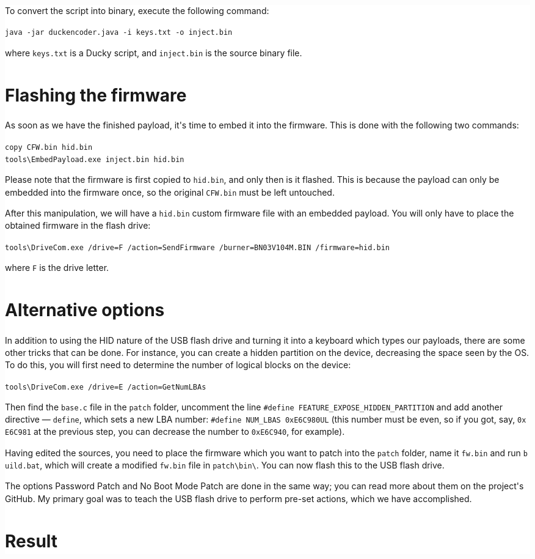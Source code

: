 To convert the script into binary, execute the following command:

```
java -jar duckencoder.java -i keys.txt -o inject.bin
```

where `keys.txt` is a Ducky script, and `inject.bin` is the source binary file.

# Flashing the firmware

As soon as we have the finished payload, it's time to embed it into the firmware. This is done with the following two commands:

```
copy CFW.bin hid.bin
tools\EmbedPayload.exe inject.bin hid.bin
```

Please note that the firmware is first copied to `hid.bin`, and only then is it flashed. This is because the payload can only be embedded into the firmware once, so the original `CFW.bin` must be left untouched.

After this manipulation, we will have a `hid.bin` custom firmware file with an embedded payload. You will only have to place the obtained firmware in the flash drive:

```
tools\DriveCom.exe /drive=F /action=SendFirmware /burner=BN03V104M.BIN /firmware=hid.bin
```

where `F` is the drive letter.

# Alternative options

In addition to using the HID nature of the USB flash drive and turning it into a keyboard which types our payloads, there are some other tricks that can be done. For instance, you can create a hidden partition on the device, decreasing the space seen by the OS. To do this, you will first need to determine the number of logical blocks on the device:

```
tools\DriveCom.exe /drive=E /action=GetNumLBAs
```

Then find the `base.c` file in the `patch` folder, uncomment the line `#define FEATURE_EXPOSE_HIDDEN_PARTITION` and add another directive — `define`, which sets a new LBA number: `#define NUM_LBAS 0xE6C980UL` (this number must be even, so if you got, say, `0xE6C981` at the previous step, you can decrease the number to `0xE6C940`, for example).

Having edited the sources, you need to place the firmware which you want to patch into the `patch` folder, name it `fw.bin` and run `build.bat`, which will create a modified `fw.bin` file in `patch\bin\`. You can now flash this to the USB flash drive.

The options Password Patch and No Boot Mode Patch are done in the same way; you can read more about them on the project's GitHub. My primary goal was to teach the USB flash drive to perform pre-set actions, which we have accomplished.

# Result
